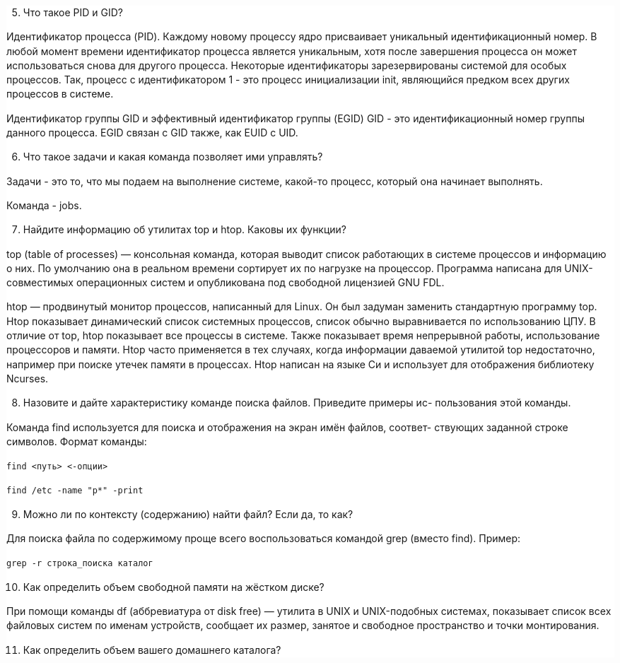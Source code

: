 5. Что такое PID и GID?

Идентификатор процесса (PID).
Каждому новому процессу ядро  присваивает уникальный идентификационный номер. В
любой момент времени идентификатор процесса является уникальным, хотя после
завершения процесса он может использоваться снова для другого процесса.
Некоторые идентификаторы зарезервированы системой для особых процессов. Так,
процесс с идентификатором 1 - это процесс инициализации init, являющийся предком
всех других процессов в системе.

Идентификатор группы GID и эффективный идентификатор группы (EGID)
GID - это идентификационный номер группы данного процесса. EGID связан с GID
также, как EUID с UID.

6. Что такое задачи и какая команда позволяет ими управлять?

Задачи - это то, что мы подаем на выполнение системе, какой-то процесс, который она начинает выполнять.

Команда - jobs.

7. Найдите информацию об утилитах top и htop. Каковы их функции?

top (table of processes) — консольная команда, которая выводит список работающих в системе процессов и информацию о них. По умолчанию она в реальном времени сортирует их по нагрузке на процессор. Программа написана для UNIX-совместимых операционных систем и опубликована под свободной лицензией GNU FDL.

htop — продвинутый монитор процессов, написанный для Linux. Он был задуман заменить стандартную программу top. Htop показывает динамический список системных процессов, список обычно выравнивается по использованию ЦПУ. В отличие от top, htop показывает все процессы в системе. Также показывает время непрерывной работы, использование процессоров и памяти. Htop часто применяется в тех случаях, когда информации даваемой утилитой top недостаточно, например при поиске утечек памяти в процессах. Htop написан на языке Си и использует для отображения библиотеку Ncurses.


8. Назовите и дайте характеристику команде поиска файлов. Приведите примеры ис-
пользования этой команды.

Команда find используется для поиска и отображения на экран имён файлов, соответ-
ствующих заданной строке символов. 
Формат команды:

`find <путь> <-опции>`

`find /etc -name "p*" -print`

9. Можно ли по контексту (содержанию) найти файл? Если да, то как?

Для поиска файла по содержимому проще всего воспользоваться командой grep (вместо find). Пример: 

`grep -r строка_поиска каталог`

10. Как определить объем свободной памяти на жёстком диске?

При помощи команды df (аббревиатура от disk free) — утилита в UNIX и UNIX-подобных системах, показывает список всех файловых систем по именам устройств, сообщает их размер, занятое и свободное пространство и точки монтирования.

11. Как определить объем вашего домашнего каталога?
